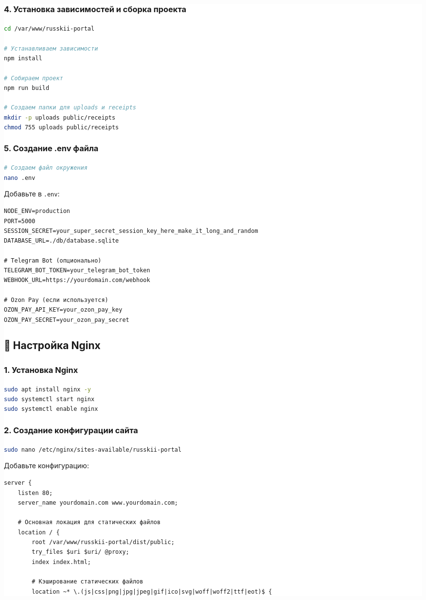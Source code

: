 ### 4. Установка зависимостей и сборка проекта
```bash
cd /var/www/russkii-portal

# Устанавливаем зависимости
npm install

# Собираем проект
npm run build

# Создаем папки для uploads и receipts
mkdir -p uploads public/receipts
chmod 755 uploads public/receipts
```

### 5. Создание .env файла
```bash
# Создаем файл окружения
nano .env
```

Добавьте в `.env`:
```env
NODE_ENV=production
PORT=5000
SESSION_SECRET=your_super_secret_session_key_here_make_it_long_and_random
DATABASE_URL=./db/database.sqlite

# Telegram Bot (опционально)
TELEGRAM_BOT_TOKEN=your_telegram_bot_token
WEBHOOK_URL=https://yourdomain.com/webhook

# Ozon Pay (если используется)
OZON_PAY_API_KEY=your_ozon_pay_key
OZON_PAY_SECRET=your_ozon_pay_secret
```

## 🔧 Настройка Nginx

### 1. Установка Nginx
```bash
sudo apt install nginx -y
sudo systemctl start nginx
sudo systemctl enable nginx
```

### 2. Создание конфигурации сайта
```bash
sudo nano /etc/nginx/sites-available/russkii-portal
```

Добавьте конфигурацию:
```nginx
server {
    listen 80;
    server_name yourdomain.com www.yourdomain.com;

    # Основная локация для статических файлов
    location / {
        root /var/www/russkii-portal/dist/public;
        try_files $uri $uri/ @proxy;
        index index.html;
        
        # Кэширование статических файлов
        location ~* \.(js|css|png|jpg|jpeg|gif|ico|svg|woff|woff2|ttf|eot)$ {
```